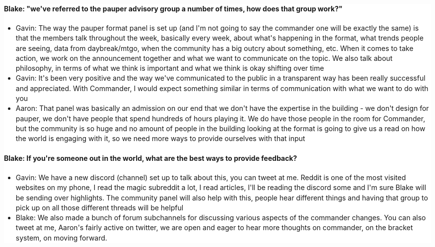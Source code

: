 #### Blake: "we've referred to the pauper advisory group a number of times, how does that group work?"
* Gavin: The way the pauper format panel is set up (and I'm not going to say the commander one will be exactly the same) is that the members talk throughout the week, basically every week, about what's happening in the format, what trends people are seeing, data from daybreak/mtgo, when the community has a big outcry about something, etc. When it comes to take action, we work on the announcement together and what we want to communicate on the topic. We also talk about philosophy, in terms of what we think is important and what we think is okay shifting over time
* Gavin: It's been very positive and the way we've communicated to the public in a transparent way has been really successful and appreciated. With Commander, I would expect something similar in terms of communication with what we want to do with you
* Aaron: That panel was basically an admission on our end that we don't have the expertise in the building - we don't design for pauper, we don't have people that spend hundreds of hours playing it. We do have those people in the room for Commander, but the community is so huge and no amount of people in the building looking at the format is going to give us a read on how the world is engaging with it, so we need more ways to provide ourselves with that input

#### Blake: If you're someone out in the world, what are the best ways to provide feedback?
* Gavin: We have a new discord (channel) set up to talk about this, you can tweet at me. Reddit is one of the most visited websites on my phone, I read the magic subreddit a lot, I read articles, I'll be reading the discord some and I'm sure Blake will be sending over highlights. The community panel will also help with this, people hear different things and having that group to pick up on all those different threads will be helpful
* Blake: We also made a bunch of forum subchannels for discussing various aspects of the commander changes. You can also tweet at me, Aaron's fairly active on twitter, we are open and eager to hear more thoughts on commander, on the bracket system, on moving forward.
